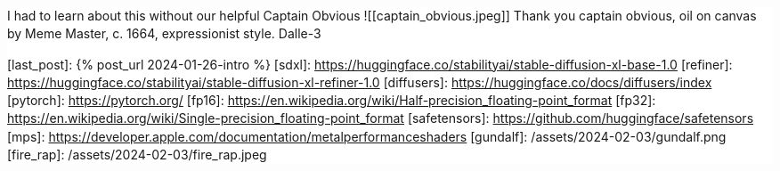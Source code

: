 












I had to learn about this without our helpful Captain Obvious
![[captain_obvious.jpeg]]
Thank you captain obvious, oil on canvas by Meme Master, c. 1664, expressionist style. Dalle-3


[last_post]: {% post_url 2024-01-26-intro %}
[sdxl]: https://huggingface.co/stabilityai/stable-diffusion-xl-base-1.0
[refiner]: https://huggingface.co/stabilityai/stable-diffusion-xl-refiner-1.0
[diffusers]: https://huggingface.co/docs/diffusers/index
[pytorch]: https://pytorch.org/
[fp16]: https://en.wikipedia.org/wiki/Half-precision_floating-point_format
[fp32]: https://en.wikipedia.org/wiki/Single-precision_floating-point_format
[safetensors]: https://github.com/huggingface/safetensors
[mps]: https://developer.apple.com/documentation/metalperformanceshaders
[gundalf]: /assets/2024-02-03/gundalf.png
[fire_rap]: /assets/2024-02-03/fire_rap.jpeg